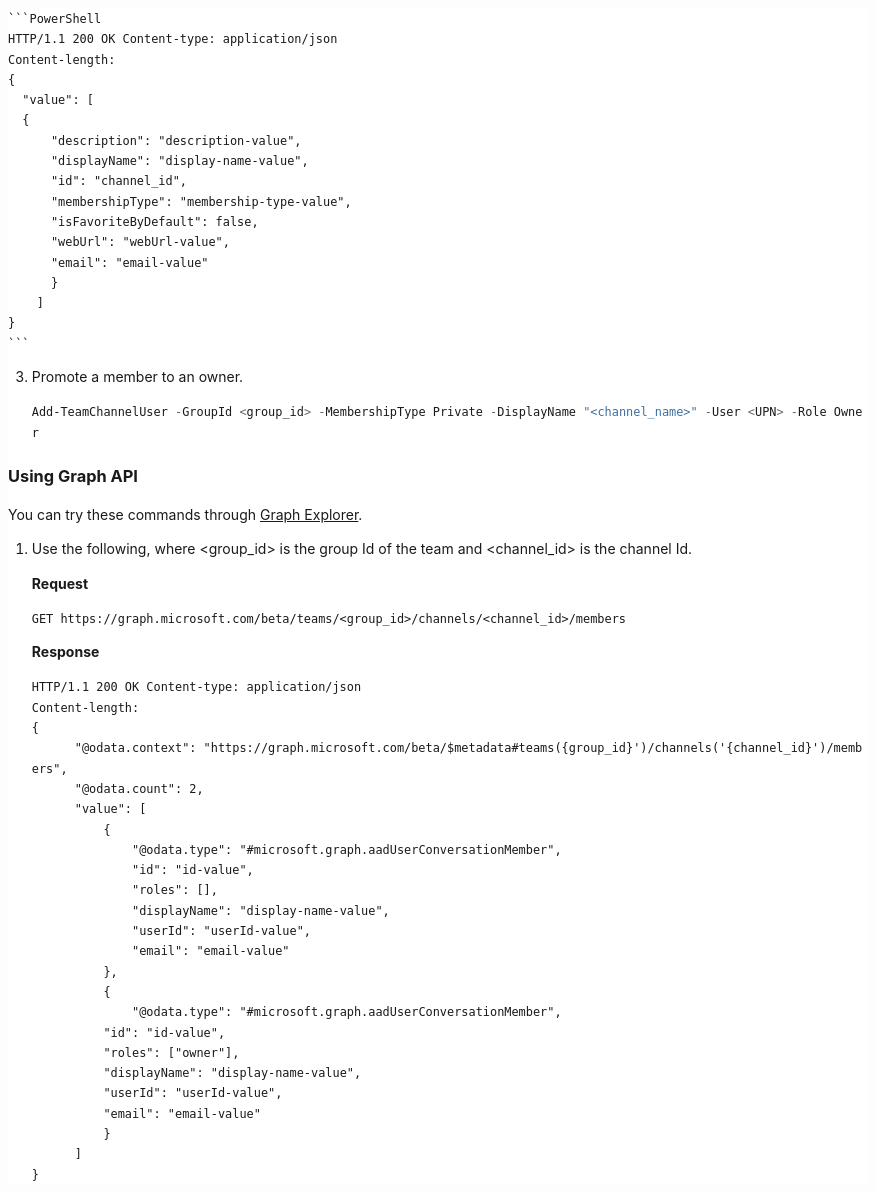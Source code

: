     ```PowerShell
    HTTP/1.1 200 OK Content-type: application/json
    Content-length:
    {
      "value": [
      {
          "description": "description-value",
          "displayName": "display-name-value",
          "id": "channel_id",
          "membershipType": "membership-type-value",
          "isFavoriteByDefault": false,
          "webUrl": "webUrl-value",
          "email": "email-value"
          }
        ]
    }
    ```

3. Promote a member to an owner.

    ```PowerShell
    Add-TeamChannelUser -GroupId <group_id> -MembershipType Private -DisplayName "<channel_name>" -User <UPN> -Role Owner
    ```

### Using Graph API

You can try these commands through [Graph Explorer](https://developer.microsoft.com/graph/graph-explorer).

1. Use the following, where &lt;group_id&gt; is the group Id of the team and &lt;channel_id&gt; is the channel Id.

    **Request**

    ```Graph API
    GET https://graph.microsoft.com/beta/teams/<group_id>/channels/<channel_id>/members
    ```
    
    **Response**

    ```Graph API
    HTTP/1.1 200 OK Content-type: application/json
    Content-length: 
    {
          "@odata.context": "https://graph.microsoft.com/beta/$metadata#teams({group_id}')/channels('{channel_id}')/members",
          "@odata.count": 2,
          "value": [
              {
                  "@odata.type": "#microsoft.graph.aadUserConversationMember",
                  "id": "id-value",
                  "roles": [],
                  "displayName": "display-name-value",
                  "userId": "userId-value",
                  "email": "email-value"
              },
              {
                  "@odata.type": "#microsoft.graph.aadUserConversationMember",
              "id": "id-value",
              "roles": ["owner"],
              "displayName": "display-name-value",
              "userId": "userId-value",
              "email": "email-value"
              }
          ]
    }